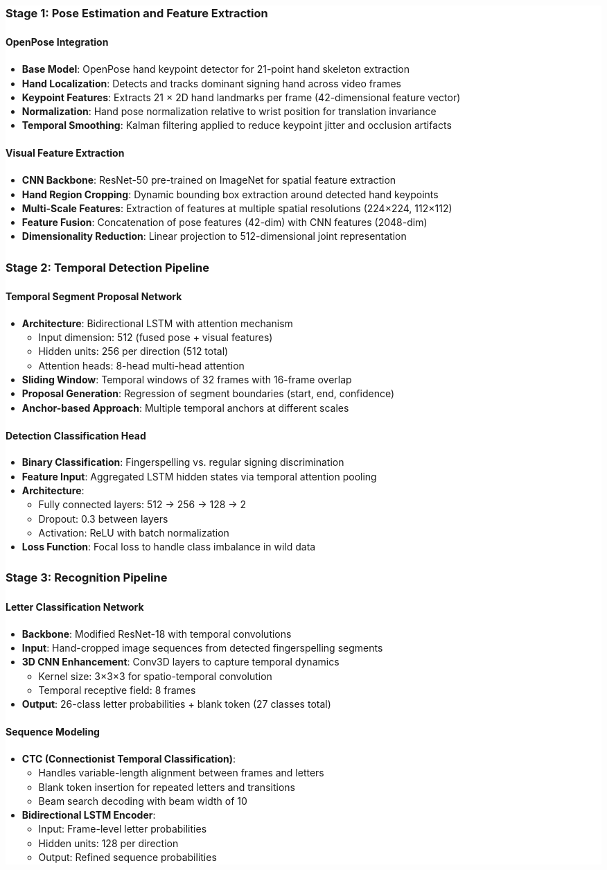 ### Stage 1: Pose Estimation and Feature Extraction

#### OpenPose Integration
- **Base Model**: OpenPose hand keypoint detector for 21-point hand skeleton extraction
- **Hand Localization**: Detects and tracks dominant signing hand across video frames
- **Keypoint Features**: Extracts 21 × 2D hand landmarks per frame (42-dimensional feature vector)
- **Normalization**: Hand pose normalization relative to wrist position for translation invariance
- **Temporal Smoothing**: Kalman filtering applied to reduce keypoint jitter and occlusion artifacts

#### Visual Feature Extraction
- **CNN Backbone**: ResNet-50 pre-trained on ImageNet for spatial feature extraction
- **Hand Region Cropping**: Dynamic bounding box extraction around detected hand keypoints
- **Multi-Scale Features**: Extraction of features at multiple spatial resolutions (224×224, 112×112)
- **Feature Fusion**: Concatenation of pose features (42-dim) with CNN features (2048-dim)
- **Dimensionality Reduction**: Linear projection to 512-dimensional joint representation

### Stage 2: Temporal Detection Pipeline

#### Temporal Segment Proposal Network
- **Architecture**: Bidirectional LSTM with attention mechanism
  - Input dimension: 512 (fused pose + visual features)
  - Hidden units: 256 per direction (512 total)
  - Attention heads: 8-head multi-head attention
- **Sliding Window**: Temporal windows of 32 frames with 16-frame overlap
- **Proposal Generation**: Regression of segment boundaries (start, end, confidence)
- **Anchor-based Approach**: Multiple temporal anchors at different scales

#### Detection Classification Head
- **Binary Classification**: Fingerspelling vs. regular signing discrimination
- **Feature Input**: Aggregated LSTM hidden states via temporal attention pooling
- **Architecture**: 
  - Fully connected layers: 512 → 256 → 128 → 2
  - Dropout: 0.3 between layers
  - Activation: ReLU with batch normalization
- **Loss Function**: Focal loss to handle class imbalance in wild data

### Stage 3: Recognition Pipeline

#### Letter Classification Network
- **Backbone**: Modified ResNet-18 with temporal convolutions
- **Input**: Hand-cropped image sequences from detected fingerspelling segments
- **3D CNN Enhancement**: Conv3D layers to capture temporal dynamics
  - Kernel size: 3×3×3 for spatio-temporal convolution
  - Temporal receptive field: 8 frames
- **Output**: 26-class letter probabilities + blank token (27 classes total)

#### Sequence Modeling
- **CTC (Connectionist Temporal Classification)**:
  - Handles variable-length alignment between frames and letters
  - Blank token insertion for repeated letters and transitions
  - Beam search decoding with beam width of 10
- **Bidirectional LSTM Encoder**:
  - Input: Frame-level letter probabilities
  - Hidden units: 128 per direction
  - Output: Refined sequence probabilities
